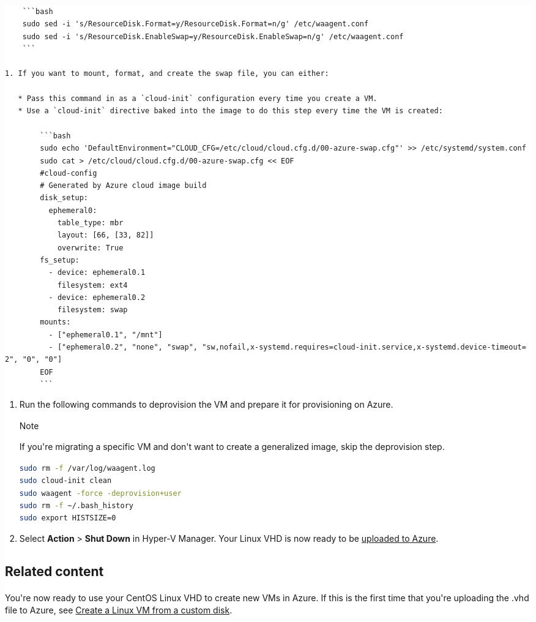         ```bash
        sudo sed -i 's/ResourceDisk.Format=y/ResourceDisk.Format=n/g' /etc/waagent.conf
        sudo sed -i 's/ResourceDisk.EnableSwap=y/ResourceDisk.EnableSwap=n/g' /etc/waagent.conf
        ```

    1. If you want to mount, format, and create the swap file, you can either:

       * Pass this command in as a `cloud-init` configuration every time you create a VM.
       * Use a `cloud-init` directive baked into the image to do this step every time the VM is created:

            ```bash
            sudo echo 'DefaultEnvironment="CLOUD_CFG=/etc/cloud/cloud.cfg.d/00-azure-swap.cfg"' >> /etc/systemd/system.conf
            sudo cat > /etc/cloud/cloud.cfg.d/00-azure-swap.cfg << EOF
            #cloud-config
            # Generated by Azure cloud image build
            disk_setup:
              ephemeral0:
                table_type: mbr
                layout: [66, [33, 82]]
                overwrite: True
            fs_setup:
              - device: ephemeral0.1
                filesystem: ext4
              - device: ephemeral0.2
                filesystem: swap
            mounts:
              - ["ephemeral0.1", "/mnt"]
              - ["ephemeral0.2", "none", "swap", "sw,nofail,x-systemd.requires=cloud-init.service,x-systemd.device-timeout=2", "0", "0"]
            EOF
            ```

1. Run the following commands to deprovision the VM and prepare it for provisioning on Azure.

    > [!NOTE]
    > If you're migrating a specific VM and don't want to create a generalized image, skip the deprovision step.

    ```bash
    sudo rm -f /var/log/waagent.log
    sudo cloud-init clean
    sudo waagent -force -deprovision+user
    sudo rm -f ~/.bash_history
    sudo export HISTSIZE=0
    ```

1. Select **Action** > **Shut Down** in Hyper-V Manager. Your Linux VHD is now ready to be [uploaded to Azure](./upload-vhd.md#option-1-upload-a-vhd).

## Related content

You're now ready to use your CentOS Linux VHD to create new VMs in Azure. If this is the first time that you're uploading the .vhd file to Azure, see [Create a Linux VM from a custom disk](upload-vhd.md#option-1-upload-a-vhd).
